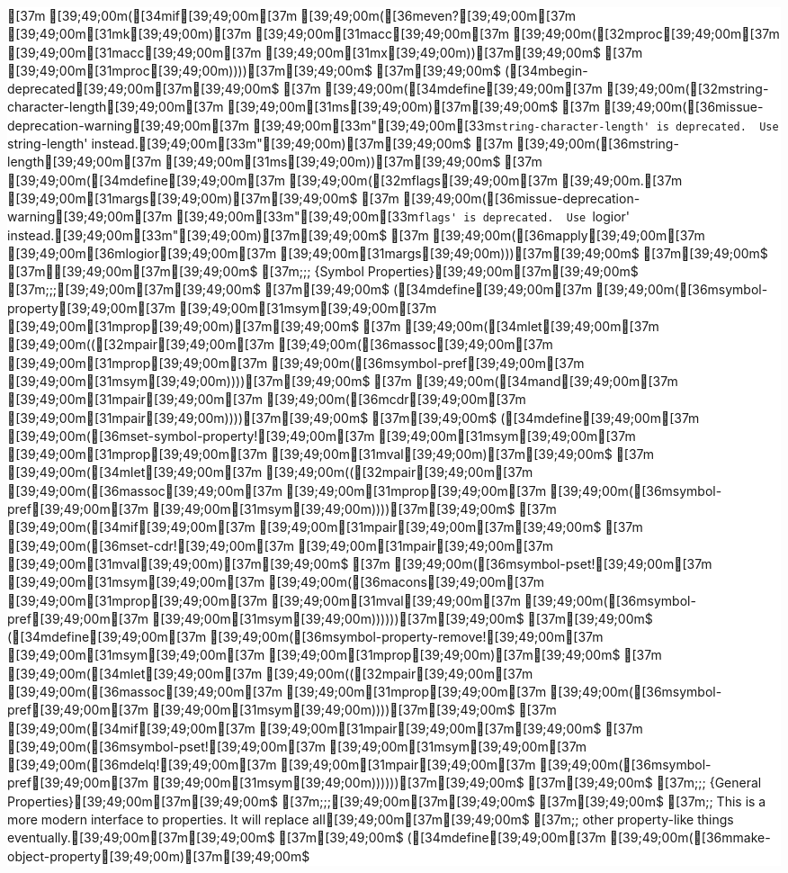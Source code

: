 [37m				[39;49;00m([34mif[39;49;00m[37m [39;49;00m([36meven?[39;49;00m[37m [39;49;00m[31mk[39;49;00m)[37m [39;49;00m[31macc[39;49;00m[37m [39;49;00m([32mproc[39;49;00m[37m [39;49;00m[31macc[39;49;00m[37m [39;49;00m[31mx[39;49;00m))[37m[39;49;00m$
[37m				[39;49;00m[31mproc[39;49;00m))))[37m[39;49;00m$
[37m[39;49;00m$
([34mbegin-deprecated[39;49;00m[37m[39;49;00m$
[37m [39;49;00m([34mdefine[39;49;00m[37m [39;49;00m([32mstring-character-length[39;49;00m[37m [39;49;00m[31ms[39;49;00m)[37m[39;49;00m$
[37m   [39;49;00m([36missue-deprecation-warning[39;49;00m[37m [39;49;00m[33m"[39;49;00m[33m`string-character-length' is deprecated.  Use `string-length' instead.[39;49;00m[33m"[39;49;00m)[37m[39;49;00m$
[37m   [39;49;00m([36mstring-length[39;49;00m[37m [39;49;00m[31ms[39;49;00m))[37m[39;49;00m$
[37m [39;49;00m([34mdefine[39;49;00m[37m [39;49;00m([32mflags[39;49;00m[37m [39;49;00m.[37m [39;49;00m[31margs[39;49;00m)[37m[39;49;00m$
[37m   [39;49;00m([36missue-deprecation-warning[39;49;00m[37m [39;49;00m[33m"[39;49;00m[33m`flags' is deprecated.  Use `logior' instead.[39;49;00m[33m"[39;49;00m)[37m[39;49;00m$
[37m   [39;49;00m([36mapply[39;49;00m[37m [39;49;00m[36mlogior[39;49;00m[37m [39;49;00m[31margs[39;49;00m)))[37m[39;49;00m$
[37m[39;49;00m$
[37m[39;49;00m[37m[39;49;00m$
[37m;;; {Symbol Properties}[39;49;00m[37m[39;49;00m$
[37m;;;[39;49;00m[37m[39;49;00m$
[37m[39;49;00m$
([34mdefine[39;49;00m[37m [39;49;00m([36msymbol-property[39;49;00m[37m [39;49;00m[31msym[39;49;00m[37m [39;49;00m[31mprop[39;49;00m)[37m[39;49;00m$
[37m  [39;49;00m([34mlet[39;49;00m[37m [39;49;00m(([32mpair[39;49;00m[37m [39;49;00m([36massoc[39;49;00m[37m [39;49;00m[31mprop[39;49;00m[37m [39;49;00m([36msymbol-pref[39;49;00m[37m [39;49;00m[31msym[39;49;00m))))[37m[39;49;00m$
[37m    [39;49;00m([34mand[39;49;00m[37m [39;49;00m[31mpair[39;49;00m[37m [39;49;00m([36mcdr[39;49;00m[37m [39;49;00m[31mpair[39;49;00m))))[37m[39;49;00m$
[37m[39;49;00m$
([34mdefine[39;49;00m[37m [39;49;00m([36mset-symbol-property![39;49;00m[37m [39;49;00m[31msym[39;49;00m[37m [39;49;00m[31mprop[39;49;00m[37m [39;49;00m[31mval[39;49;00m)[37m[39;49;00m$
[37m  [39;49;00m([34mlet[39;49;00m[37m [39;49;00m(([32mpair[39;49;00m[37m [39;49;00m([36massoc[39;49;00m[37m [39;49;00m[31mprop[39;49;00m[37m [39;49;00m([36msymbol-pref[39;49;00m[37m [39;49;00m[31msym[39;49;00m))))[37m[39;49;00m$
[37m    [39;49;00m([34mif[39;49;00m[37m [39;49;00m[31mpair[39;49;00m[37m[39;49;00m$
[37m	[39;49;00m([36mset-cdr![39;49;00m[37m [39;49;00m[31mpair[39;49;00m[37m [39;49;00m[31mval[39;49;00m)[37m[39;49;00m$
[37m	[39;49;00m([36msymbol-pset![39;49;00m[37m [39;49;00m[31msym[39;49;00m[37m [39;49;00m([36macons[39;49;00m[37m [39;49;00m[31mprop[39;49;00m[37m [39;49;00m[31mval[39;49;00m[37m [39;49;00m([36msymbol-pref[39;49;00m[37m [39;49;00m[31msym[39;49;00m))))))[37m[39;49;00m$
[37m[39;49;00m$
([34mdefine[39;49;00m[37m [39;49;00m([36msymbol-property-remove![39;49;00m[37m [39;49;00m[31msym[39;49;00m[37m [39;49;00m[31mprop[39;49;00m)[37m[39;49;00m$
[37m  [39;49;00m([34mlet[39;49;00m[37m [39;49;00m(([32mpair[39;49;00m[37m [39;49;00m([36massoc[39;49;00m[37m [39;49;00m[31mprop[39;49;00m[37m [39;49;00m([36msymbol-pref[39;49;00m[37m [39;49;00m[31msym[39;49;00m))))[37m[39;49;00m$
[37m    [39;49;00m([34mif[39;49;00m[37m [39;49;00m[31mpair[39;49;00m[37m[39;49;00m$
[37m	[39;49;00m([36msymbol-pset![39;49;00m[37m [39;49;00m[31msym[39;49;00m[37m [39;49;00m([36mdelq![39;49;00m[37m [39;49;00m[31mpair[39;49;00m[37m [39;49;00m([36msymbol-pref[39;49;00m[37m [39;49;00m[31msym[39;49;00m))))))[37m[39;49;00m$
[37m[39;49;00m$
[37m;;; {General Properties}[39;49;00m[37m[39;49;00m$
[37m;;;[39;49;00m[37m[39;49;00m$
[37m[39;49;00m$
[37m;; This is a more modern interface to properties.  It will replace all[39;49;00m[37m[39;49;00m$
[37m;; other property-like things eventually.[39;49;00m[37m[39;49;00m$
[37m[39;49;00m$
([34mdefine[39;49;00m[37m [39;49;00m([36mmake-object-property[39;49;00m)[37m[39;49;00m$